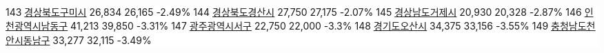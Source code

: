   <tr class="item">
    <td>143</td>
    <td><a href="/apt/경상북도구미시">경상북도구미시</a></td>
    <td>26,834</td>
    <td>26,165</td>
    <td>-2.49%</td>
  </tr>

  <tr class="item">
    <td>144</td>
    <td><a href="/apt/경상북도경산시">경상북도경산시</a></td>
    <td>27,750</td>
    <td>27,175</td>
    <td>-2.07%</td>
  </tr>

  <tr class="item">
    <td>145</td>
    <td><a href="/apt/경상남도거제시">경상남도거제시</a></td>
    <td>20,930</td>
    <td>20,328</td>
    <td>-2.87%</td>
  </tr>

  <tr class="item">
    <td>146</td>
    <td><a href="/apt/인천광역시남동구">인천광역시남동구</a></td>
    <td>41,213</td>
    <td>39,850</td>
    <td>-3.31%</td>
  </tr>

  <tr class="item">
    <td>147</td>
    <td><a href="/apt/광주광역시서구">광주광역시서구</a></td>
    <td>22,750</td>
    <td>22,000</td>
    <td>-3.3%</td>
  </tr>

  <tr class="item">
    <td>148</td>
    <td><a href="/apt/경기도오산시">경기도오산시</a></td>
    <td>34,375</td>
    <td>33,156</td>
    <td>-3.55%</td>
  </tr>

  <tr class="item">
    <td>149</td>
    <td><a href="/apt/충청남도천안시동남구">충청남도천안시동남구</a></td>
    <td>33,277</td>
    <td>32,115</td>
    <td>-3.49%</td>
  </tr>
